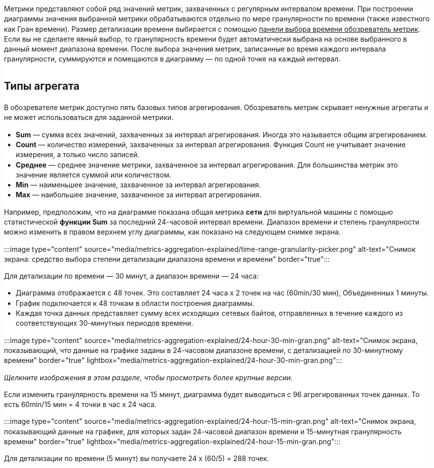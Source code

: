 Метрики представляют собой ряд значений метрик, захваченных с регулярным интервалом времени. При построении диаграммы значения выбранной метрики обрабатываются отдельно по мере гранулярности по времени (также известного как Гран времени). Размер детализации времени выбирается с помощью [панели выбора времени обозреватель метрик](../essentials/metrics-getting-started.md#select-a-time-range). Если вы не сделаете явный выбор, то гранулярность времени будет автоматически выбрана на основе выбранного в данный момент диапазона времени. После выбора значения метрик, записанные во время каждого интервала гранулярности, суммируются и помещаются в диаграмму — по одной точке на каждый интервал.

## <a name="aggregation-types"></a>Типы агрегата 

В обозревателе метрик доступно пять базовых типов агрегирования. Обозреватель метрик скрывает ненужные агрегаты и не может использоваться для заданной метрики. 

- **Sum** — сумма всех значений, захваченных за интервал агрегирования. Иногда это называется общим агрегированием.
- **Count** — количество измерений, захваченных за интервал агрегирования. Функция Count не учитывает значение измерения, а только число записей. 
- **Среднее** — среднее значение метрики, захваченное за интервал агрегирования. Для большинства метрик это значение является суммой или количеством. 
- **Min** — наименьшее значение, захваченное за интервал агрегирования.
- **Max** — наибольшее значение, захваченное за интервал агрегирования.

Например, предположим, что на диаграмме показана общая метрика **сети** для виртуальной машины с помощью статистической **функции Sum** за последний 24-часовой интервал времени. Диапазон времени и степень гранулярности можно изменить в правом верхнем углу диаграммы, как показано на следующем снимке экрана.

:::image type="content" source="media/metrics-aggregation-explained/time-range-granularity-picker.png" alt-text="Снимок экрана: средство выбора степени детализации диапазона времени и времени" border="true":::

Для детализации по времени — 30 минут, а диапазон времени — 24 часа:

- Диаграмма отображается с 48 точек. Это составляет 24 часа x 2 точек на час (60min/30 мин), Объединенных 1 минуты. 
- График подключается к 48 точкам в области построения диаграммы. 
- Каждая точка данных представляет сумму всех исходящих сетевых байтов, отправленных в течение каждого из соответствующих 30-минутных периодов времени. 


 :::image type="content" source="media/metrics-aggregation-explained/24-hour-30-min-gran.png" alt-text="Снимок экрана, показывающий, что данные на графике заданы в 24-часовом диапазоне времени, с детализацией по 30-минутному времени" border="true" lightbox="media/metrics-aggregation-explained/24-hour-30-min-gran.png":::

*Щелкните изображения в этом разделе, чтобы просмотреть более крупные версии.*

Если изменить гранулярность времени на 15 минут, диаграмма будет выводиться с 96 агрегированных точек данных. То есть 60min/15 мин = 4 точки в час x 24 часа.

:::image type="content" source="media/metrics-aggregation-explained/24-hour-15-min-gran.png" alt-text="Снимок экрана, показывающий данные на графике, для которых задан 24-часовой диапазон времени и 15-минутная гранулярность времени" border="true" lightbox="media/metrics-aggregation-explained/24-hour-15-min-gran.png":::

Для детализации по времени (5 минут) вы получаете 24 x (60/5) = 288 точек. 
